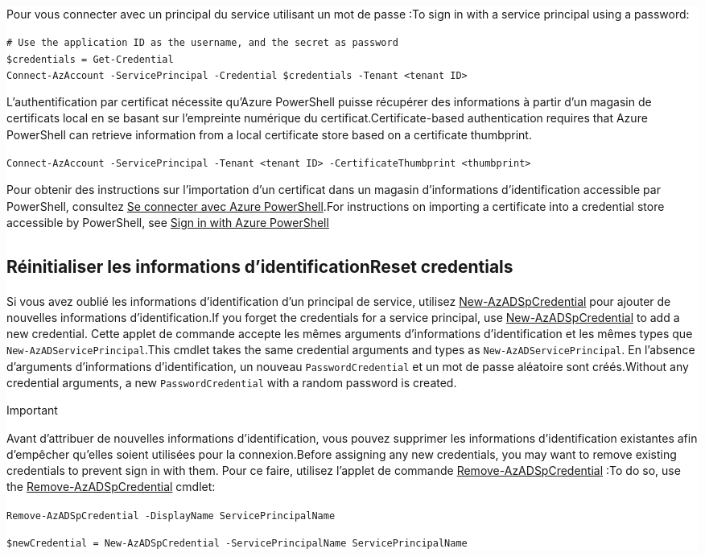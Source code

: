 <span data-ttu-id="4d5e1-170">Pour vous connecter avec un principal du service utilisant un mot de passe :</span><span class="sxs-lookup"><span data-stu-id="4d5e1-170">To sign in with a service principal using a password:</span></span>

```azurepowershell-interactive
# Use the application ID as the username, and the secret as password
$credentials = Get-Credential
Connect-AzAccount -ServicePrincipal -Credential $credentials -Tenant <tenant ID> 
```

<span data-ttu-id="4d5e1-171">L’authentification par certificat nécessite qu’Azure PowerShell puisse récupérer des informations à partir d’un magasin de certificats local en se basant sur l’empreinte numérique du certificat.</span><span class="sxs-lookup"><span data-stu-id="4d5e1-171">Certificate-based authentication requires that Azure PowerShell can retrieve information from a local certificate store based on a certificate thumbprint.</span></span>

```azurepowershell-interactive
Connect-AzAccount -ServicePrincipal -Tenant <tenant ID> -CertificateThumbprint <thumbprint>
```

<span data-ttu-id="4d5e1-172">Pour obtenir des instructions sur l’importation d’un certificat dans un magasin d’informations d’identification accessible par PowerShell, consultez [Se connecter avec Azure PowerShell](authenticate-azureps.md#sp-signin).</span><span class="sxs-lookup"><span data-stu-id="4d5e1-172">For instructions on importing a certificate into a credential store accessible by PowerShell, see [Sign in with Azure PowerShell](authenticate-azureps.md#sp-signin)</span></span>

## <a name="reset-credentials"></a><span data-ttu-id="4d5e1-173">Réinitialiser les informations d’identification</span><span class="sxs-lookup"><span data-stu-id="4d5e1-173">Reset credentials</span></span>

<span data-ttu-id="4d5e1-174">Si vous avez oublié les informations d’identification d’un principal de service, utilisez [New-AzADSpCredential](/powershell/module/az.resources/new-azadspcredential) pour ajouter de nouvelles informations d’identification.</span><span class="sxs-lookup"><span data-stu-id="4d5e1-174">If you forget the credentials for a service principal, use [New-AzADSpCredential](/powershell/module/az.resources/new-azadspcredential) to add a new credential.</span></span> <span data-ttu-id="4d5e1-175">Cette applet de commande accepte les mêmes arguments d’informations d’identification et les mêmes types que `New-AzADServicePrincipal`.</span><span class="sxs-lookup"><span data-stu-id="4d5e1-175">This cmdlet takes the same credential arguments and types as `New-AzADServicePrincipal`.</span></span> <span data-ttu-id="4d5e1-176">En l’absence d’arguments d’informations d’identification, un nouveau `PasswordCredential` et un mot de passe aléatoire sont créés.</span><span class="sxs-lookup"><span data-stu-id="4d5e1-176">Without any credential arguments, a new `PasswordCredential` with a random password is created.</span></span>

> [!IMPORTANT]
> <span data-ttu-id="4d5e1-177">Avant d’attribuer de nouvelles informations d’identification, vous pouvez supprimer les informations d’identification existantes afin d’empêcher qu’elles soient utilisées pour la connexion.</span><span class="sxs-lookup"><span data-stu-id="4d5e1-177">Before assigning any new credentials, you may want to remove existing credentials to prevent sign in with them.</span></span> <span data-ttu-id="4d5e1-178">Pour ce faire, utilisez l’applet de commande [Remove-AzADSpCredential](/powershell/module/az.resources/remove-azadspcredential) :</span><span class="sxs-lookup"><span data-stu-id="4d5e1-178">To do so, use the [Remove-AzADSpCredential](/powershell/module/az.resources/remove-azadspcredential) cmdlet:</span></span>
>
> ```azurepowershell-interactive
> Remove-AzADSpCredential -DisplayName ServicePrincipalName
> ```

```azurepowershell-interactive
$newCredential = New-AzADSpCredential -ServicePrincipalName ServicePrincipalName
```
